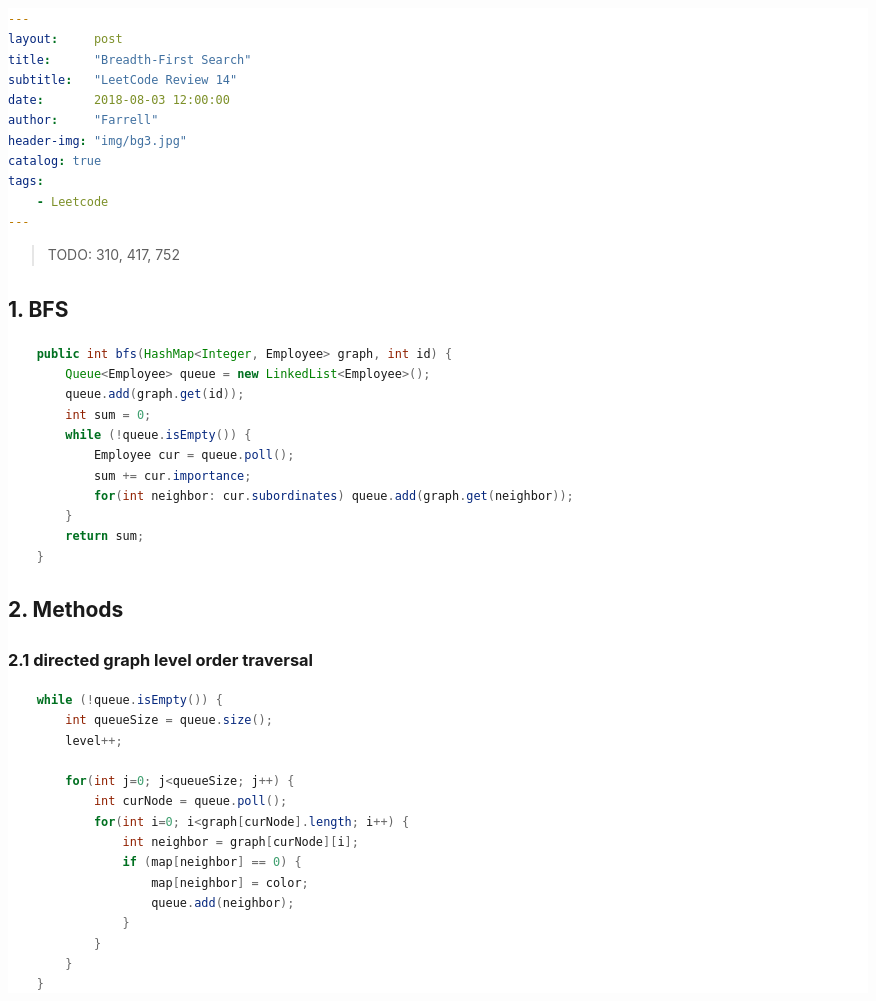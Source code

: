 ```yaml
---
layout:     post
title:      "Breadth-First Search"
subtitle:   "LeetCode Review 14"
date:       2018-08-03 12:00:00
author:     "Farrell"
header-img: "img/bg3.jpg"
catalog: true
tags:
    - Leetcode
---
```


> TODO: 310, 417, 752

## 1. <span id="standardBFS"> BFS </span>

```java
    public int bfs(HashMap<Integer, Employee> graph, int id) {
        Queue<Employee> queue = new LinkedList<Employee>();
        queue.add(graph.get(id));
        int sum = 0;
        while (!queue.isEmpty()) {
            Employee cur = queue.poll();
            sum += cur.importance;
            for(int neighbor: cur.subordinates) queue.add(graph.get(neighbor));
        }
        return sum;
    }
```

## 2. Methods

### <span id="LevelTraversal"> 2.1 directed graph level order traversal </span>

```java
    while (!queue.isEmpty()) {
        int queueSize = queue.size();
        level++;

        for(int j=0; j<queueSize; j++) {
            int curNode = queue.poll();
            for(int i=0; i<graph[curNode].length; i++) {
                int neighbor = graph[curNode][i];
                if (map[neighbor] == 0) {
                    map[neighbor] = color;
                    queue.add(neighbor);
                }
            }
        }
    }
```
